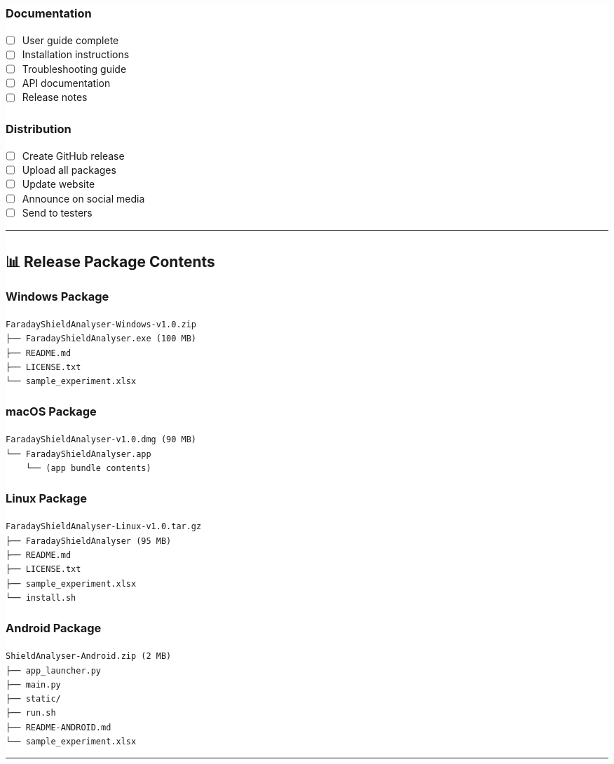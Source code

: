 ### Documentation

- [ ] User guide complete
- [ ] Installation instructions
- [ ] Troubleshooting guide
- [ ] API documentation
- [ ] Release notes

### Distribution

- [ ] Create GitHub release
- [ ] Upload all packages
- [ ] Update website
- [ ] Announce on social media
- [ ] Send to testers

---

## 📊 Release Package Contents

### Windows Package

```
FaradayShieldAnalyser-Windows-v1.0.zip
├── FaradayShieldAnalyser.exe (100 MB)
├── README.md
├── LICENSE.txt
└── sample_experiment.xlsx
```

### macOS Package

```
FaradayShieldAnalyser-v1.0.dmg (90 MB)
└── FaradayShieldAnalyser.app
    └── (app bundle contents)
```

### Linux Package

```
FaradayShieldAnalyser-Linux-v1.0.tar.gz
├── FaradayShieldAnalyser (95 MB)
├── README.md
├── LICENSE.txt
├── sample_experiment.xlsx
└── install.sh
```

### Android Package

```
ShieldAnalyser-Android.zip (2 MB)
├── app_launcher.py
├── main.py
├── static/
├── run.sh
├── README-ANDROID.md
└── sample_experiment.xlsx
```

---
